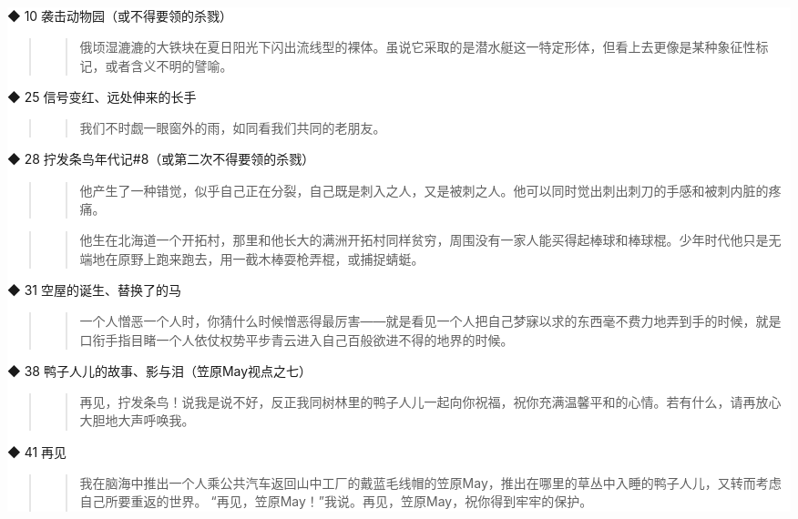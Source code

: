 
◆ 10 袭击动物园（或不得要领的杀戮）

>> 俄顷湿漉漉的大铁块在夏日阳光下闪出流线型的裸体。虽说它采取的是潜水艇这一特定形体，但看上去更像是某种象征性标记，或者含义不明的譬喻。


◆ 25 信号变红、远处伸来的长手

>> 我们不时觑一眼窗外的雨，如同看我们共同的老朋友。


◆ 28 拧发条鸟年代记#8（或第二次不得要领的杀戮）

>> 他产生了一种错觉，似乎自己正在分裂，自己既是刺入之人，又是被刺之人。他可以同时觉出刺出刺刀的手感和被刺内脏的疼痛。

>> 他生在北海道一个开拓村，那里和他长大的满洲开拓村同样贫穷，周围没有一家人能买得起棒球和棒球棍。少年时代他只是无端地在原野上跑来跑去，用一截木棒耍枪弄棍，或捕捉蜻蜓。


◆ 31 空屋的诞生、替换了的马

>> 一个人憎恶一个人时，你猜什么时候憎恶得最厉害——就是看见一个人把自己梦寐以求的东西毫不费力地弄到手的时候，就是口衔手指目睹一个人依仗权势平步青云进入自己百般欲进不得的地界的时候。


◆ 38 鸭子人儿的故事、影与泪（笠原May视点之七）

>> 再见，拧发条鸟！说我是说不好，反正我同树林里的鸭子人儿一起向你祝福，祝你充满温馨平和的心情。若有什么，请再放心大胆地大声呼唤我。


◆ 41 再见

>> 我在脑海中推出一个人乘公共汽车返回山中工厂的戴蓝毛线帽的笠原May，推出在哪里的草丛中入睡的鸭子人儿，又转而考虑自己所要重返的世界。
“再见，笠原May！”我说。再见，笠原May，祝你得到牢牢的保护。

